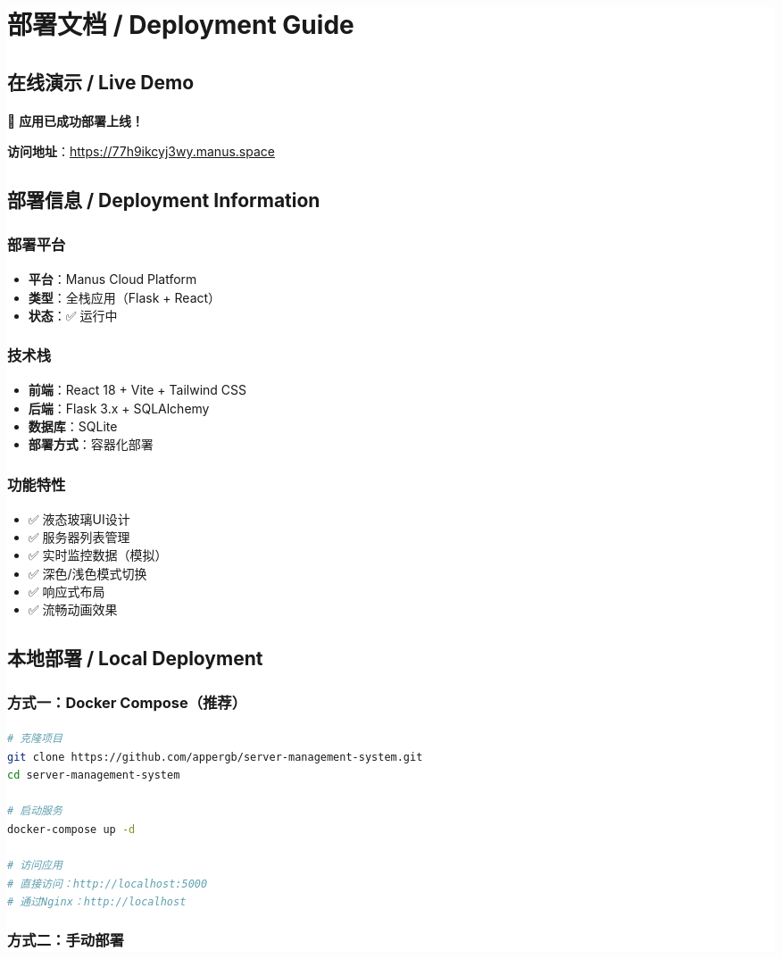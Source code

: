 # 部署文档 / Deployment Guide

## 在线演示 / Live Demo

🎉 **应用已成功部署上线！**

**访问地址**：https://77h9ikcyj3wy.manus.space

## 部署信息 / Deployment Information

### 部署平台
- **平台**：Manus Cloud Platform
- **类型**：全栈应用（Flask + React）
- **状态**：✅ 运行中

### 技术栈
- **前端**：React 18 + Vite + Tailwind CSS
- **后端**：Flask 3.x + SQLAlchemy
- **数据库**：SQLite
- **部署方式**：容器化部署

### 功能特性
- ✅ 液态玻璃UI设计
- ✅ 服务器列表管理
- ✅ 实时监控数据（模拟）
- ✅ 深色/浅色模式切换
- ✅ 响应式布局
- ✅ 流畅动画效果

## 本地部署 / Local Deployment

### 方式一：Docker Compose（推荐）

```bash
# 克隆项目
git clone https://github.com/appergb/server-management-system.git
cd server-management-system

# 启动服务
docker-compose up -d

# 访问应用
# 直接访问：http://localhost:5000
# 通过Nginx：http://localhost
```

### 方式二：手动部署
